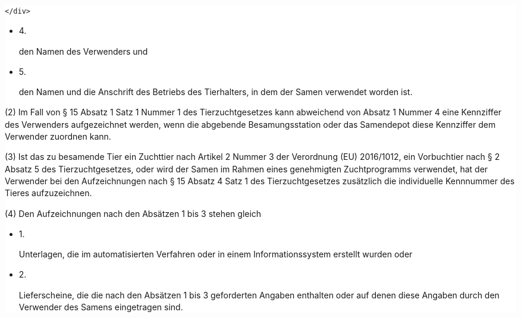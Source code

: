     </div>

  - 4\.
    
    <div>
    
    den Namen des Verwenders und
    
    </div>

  - 5\.
    
    <div>
    
    den Namen und die Anschrift des Betriebs des Tierhalters, in dem der
    Samen verwendet worden ist.
    
    </div>

</div>

<div class="jurAbsatz">

(2) Im Fall von § 15 Absatz 1 Satz 1 Nummer 1 des Tierzuchtgesetzes kann
abweichend von Absatz 1 Nummer 4 eine Kennziffer des Verwenders
aufgezeichnet werden, wenn die abgebende Besamungsstation oder das
Samendepot diese Kennziffer dem Verwender zuordnen kann.

</div>

<div class="jurAbsatz">

(3) Ist das zu besamende Tier ein Zuchttier nach Artikel 2 Nummer 3 der
Verordnung (EU) 2016/1012, ein Vorbuchtier nach § 2 Absatz 5 des
Tierzuchtgesetzes, oder wird der Samen im Rahmen eines genehmigten
Zuchtprogramms verwendet, hat der Verwender bei den Aufzeichnungen nach
§ 15 Absatz 4 Satz 1 des Tierzuchtgesetzes zusätzlich die individuelle
Kennnummer des Tieres aufzuzeichnen.

</div>

<div class="jurAbsatz">

(4) Den Aufzeichnungen nach den Absätzen 1 bis 3 stehen gleich

  - 1\.
    
    <div>
    
    Unterlagen, die im automatisierten Verfahren oder in einem
    Informationssystem erstellt wurden oder
    
    </div>

  - 2\.
    
    <div>
    
    Lieferscheine, die die nach den Absätzen 1 bis 3 geforderten Angaben
    enthalten oder auf denen diese Angaben durch den Verwender des
    Samens eingetragen sind.
    
